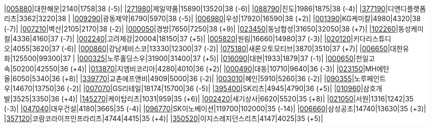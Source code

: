 |[005880](https://finance.daum.net/quotes/A005880)|대한해운|2140|1758|38 (-5)|
|[271980](https://finance.daum.net/quotes/A271980)|제일약품|15890|13520|38 (-6)|
|[088790](https://finance.daum.net/quotes/A088790)|진도|1986|1875|38 (-4)|
|[377190](https://finance.daum.net/quotes/A377190)|디앤디플랫폼리츠|3362|3220|38 |
|[009290](https://finance.daum.net/quotes/A009290)|광동제약|6790|5970|38 (-5)|
|[006980](https://finance.daum.net/quotes/A006980)|우성|17920|16590|38 (+2)|
|[001390](https://finance.daum.net/quotes/A001390)|KG케미칼|4980|4320|38 (-7)|
|[007210](https://finance.daum.net/quotes/A007210)|벽산|2105|2170|38 (-2)|
|[000050](https://finance.daum.net/quotes/A000050)|경방|7650|7250|38 (+9)|
|[023450](https://finance.daum.net/quotes/A023450)|동남합성|31650|32050|38 (+7)|
|[102260](https://finance.daum.net/quotes/A102260)|동성케미컬|4336|4160|37 (-7)|
|[002240](https://finance.daum.net/quotes/A002240)|고려제강|20004|18150|37 (+5)|
|[005820](https://finance.daum.net/quotes/A005820)|원림|16660|14980|37 (-3)|
|[020120](https://finance.daum.net/quotes/A020120)|키다리스튜디오|4055|3620|37 (-6)|
|[000860](https://finance.daum.net/quotes/A000860)|강남제비스코|13330|12300|37 (-2)|
|[075180](https://finance.daum.net/quotes/A075180)|새론오토모티브|3870|3510|37 (+7)|
|[006650](https://finance.daum.net/quotes/A006650)|대한유화|125500|99300|37 |
|[000325](https://finance.daum.net/quotes/A000325)|노루홀딩스우|31900|31400|37 (+5)|
|[016090](https://finance.daum.net/quotes/A016090)|대현|1933|1879|37 (-1)|
|[000650](https://finance.daum.net/quotes/A000650)|천일고속|50200|42550|36 (+4)|
|[013870](https://finance.daum.net/quotes/A013870)|지엠비코리아|4280|4010|36 (+2)|
|[000490](https://finance.daum.net/quotes/A000490)|대동|10710|9640|36 (-3)|
|[023150](https://finance.daum.net/quotes/A023150)|MH에탄올|6050|5340|36 (+8)|
|[339770](https://finance.daum.net/quotes/A339770)|교촌에프앤비|4909|5000|36 (-2)|
|[003010](https://finance.daum.net/quotes/A003010)|혜인|5910|5260|36 (-2)|
|[090355](https://finance.daum.net/quotes/A090355)|노루페인트우|14670|13750|36 (-2)|
|[007070](https://finance.daum.net/quotes/A007070)|GS리테일|18174|15700|36 (-5)|
|[395400](https://finance.daum.net/quotes/A395400)|SK리츠|4945|4790|36 (+5)|
|[010960](https://finance.daum.net/quotes/A010960)|삼호개발|3525|3350|36 (+4)|
|[145270](https://finance.daum.net/quotes/A145270)|케이탑리츠|1031|959|35 (+6)|
|[002420](https://finance.daum.net/quotes/A002420)|세기상사|6620|5520|35 (+8)|
|[021050](https://finance.daum.net/quotes/A021050)|서원|1316|1242|35 (-3)|
|[047040](https://finance.daum.net/quotes/A047040)|대우건설|4180|3665|35 (-4)|
|[096770](https://finance.daum.net/quotes/A096770)|SK이노베이션|119700|102000|35 (-14)|
|[006660](https://finance.daum.net/quotes/A006660)|삼성공조|14740|13630|35 (+3)|
|[357120](https://finance.daum.net/quotes/A357120)|코람코라이프인프라리츠|4744|4415|35 (+4)|
|[350520](https://finance.daum.net/quotes/A350520)|이지스레지던스리츠|4147|4025|35 (+5)|